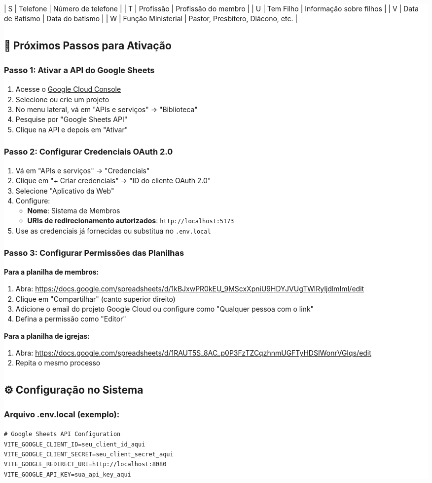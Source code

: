 | S | Telefone | Número de telefone |
| T | Profissão | Profissão do membro |
| U | Tem Filho | Informação sobre filhos |
| V | Data de Batismo | Data do batismo |
| W | Função Ministerial | Pastor, Presbítero, Diácono, etc. |

## 🚀 Próximos Passos para Ativação

### Passo 1: Ativar a API do Google Sheets

1. Acesse o [Google Cloud Console](https://console.cloud.google.com/)
2. Selecione ou crie um projeto
3. No menu lateral, vá em "APIs e serviços" → "Biblioteca"
4. Pesquise por "Google Sheets API"
5. Clique na API e depois em "Ativar"

### Passo 2: Configurar Credenciais OAuth 2.0

1. Vá em "APIs e serviços" → "Credenciais"
2. Clique em "+ Criar credenciais" → "ID do cliente OAuth 2.0"
3. Selecione "Aplicativo da Web"
4. Configure:
   - **Nome**: Sistema de Membros
   - **URIs de redirecionamento autorizados**: `http://localhost:5173`
5. Use as credenciais já fornecidas ou substitua no `.env.local`

### Passo 3: Configurar Permissões das Planilhas

**Para a planilha de membros:**
1. Abra: https://docs.google.com/spreadsheets/d/1kBJxwPR0kEU_9MScxXpniU9HDYJVUgTWlRyIjdlmImI/edit
2. Clique em "Compartilhar" (canto superior direito)
3. Adicione o email do projeto Google Cloud ou configure como "Qualquer pessoa com o link"
4. Defina a permissão como "Editor"

**Para a planilha de igrejas:**
1. Abra: https://docs.google.com/spreadsheets/d/1RAUT5S_8AC_p0P3FzTZCqzhnmUGFTyHDSIWonrVGIqs/edit
2. Repita o mesmo processo

## ⚙️ Configuração no Sistema

### Arquivo .env.local (exemplo):
```env
# Google Sheets API Configuration
VITE_GOOGLE_CLIENT_ID=seu_client_id_aqui
VITE_GOOGLE_CLIENT_SECRET=seu_client_secret_aqui
VITE_GOOGLE_REDIRECT_URI=http://localhost:8080
VITE_GOOGLE_API_KEY=sua_api_key_aqui
```
